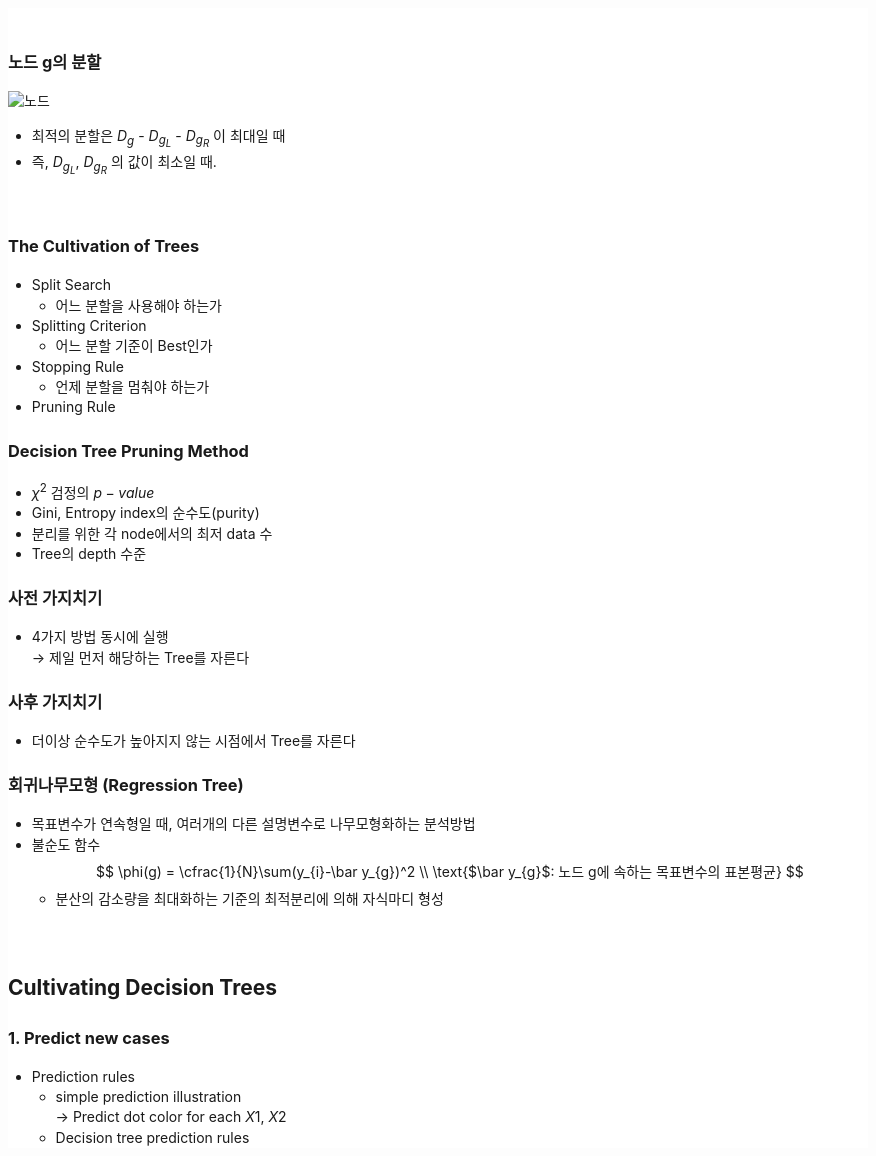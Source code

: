 <br>

### 노드 g의 분할
![노드]({{site.url}}/images/2024-03-09-datamining-DecisionTree/1.JPG)

- 최적의 분할은 $D_{g}$ - $D_{g_{L}}$ - $D_{g_{R}}$ 이 최대일 때
- 즉, $D_{g_{L}}$, $D_{g_{R}}$ 의 값이 최소일 때.

<br>

### The Cultivation of Trees
- Split Search
  - 어느 분할을 사용해야 하는가
- Splitting Criterion
  - 어느 분할 기준이 Best인가
- Stopping Rule
  - 언제 분할을 멈춰야 하는가
- Pruning Rule

### Decision Tree Pruning Method
- $\chi^2$ 검정의 $p-value$
- Gini, Entropy index의 순수도(purity)
- 분리를 위한 각 node에서의 최저 data 수
- Tree의 depth 수준


### 사전 가지치기
- 4가지 방법 동시에 실행<br>
    → 제일 먼저 해당하는 Tree를 자른다

### 사후 가지치기
- 더이상 순수도가 높아지지 않는 시점에서 Tree를 자른다
### 회귀나무모형 (Regression Tree)
- 목표변수가 연속형일 때, 여러개의 다른 설명변수로 나무모형화하는 분석방법
- 불순도 함수<br>
    $$
    \phi(g) = \cfrac{1}{N}\sum(y_{i}-\bar y_{g})^2 \\
    \text{$\bar y_{g}$: 노드 g에 속하는 목표변수의 표본평균}
    $$
    - 분산의 감소량을 최대화하는 기준의 최적분리에 의해 자식마디 형성

<br>

## **Cultivating Decision Trees**
### 1. Predict new cases
- Prediction rules
  - simple prediction illustration<br>
  → Predict dot color for each $X1$, $X2$
  - Decision tree prediction rules
